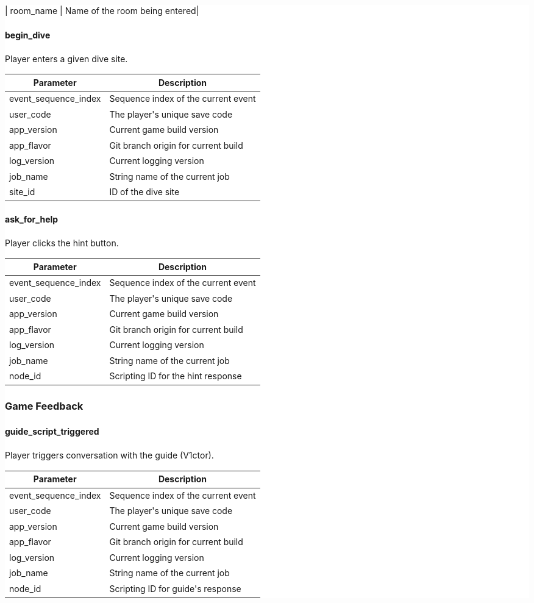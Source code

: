 | room_name | Name of the room being entered|

<a name="begin_dive"/>

#### begin_dive

Player enters a given dive site.

| Parameter | Description |
| --- | --- |
| event_sequence_index | Sequence index of the current event |
| user_code | The player's unique save code |
| app_version | Current game build version |
| app_flavor | Git branch origin for current build |
| log_version | Current logging version |
| job_name | String name of the current job |
| site_id | ID of the dive site |

<a name="ask_for_help"/>

#### ask_for_help

Player clicks the hint button.

| Parameter | Description |
| --- | --- |
| event_sequence_index | Sequence index of the current event |
| user_code | The player's unique save code |
| app_version | Current game build version |
| app_flavor | Git branch origin for current build |
| log_version | Current logging version |
| job_name | String name of the current job |
| node_id | Scripting ID for the hint response |

<a name="GameFeedback"/>

### Game Feedback

#### guide_script_triggered

Player triggers conversation with the guide (V1ctor).

| Parameter | Description |
| --- | --- |
| event_sequence_index | Sequence index of the current event |
| user_code | The player's unique save code |
| app_version | Current game build version |
| app_flavor | Git branch origin for current build |
| log_version | Current logging version |
| job_name | String name of the current job |
| node_id | Scripting ID for guide's response |
